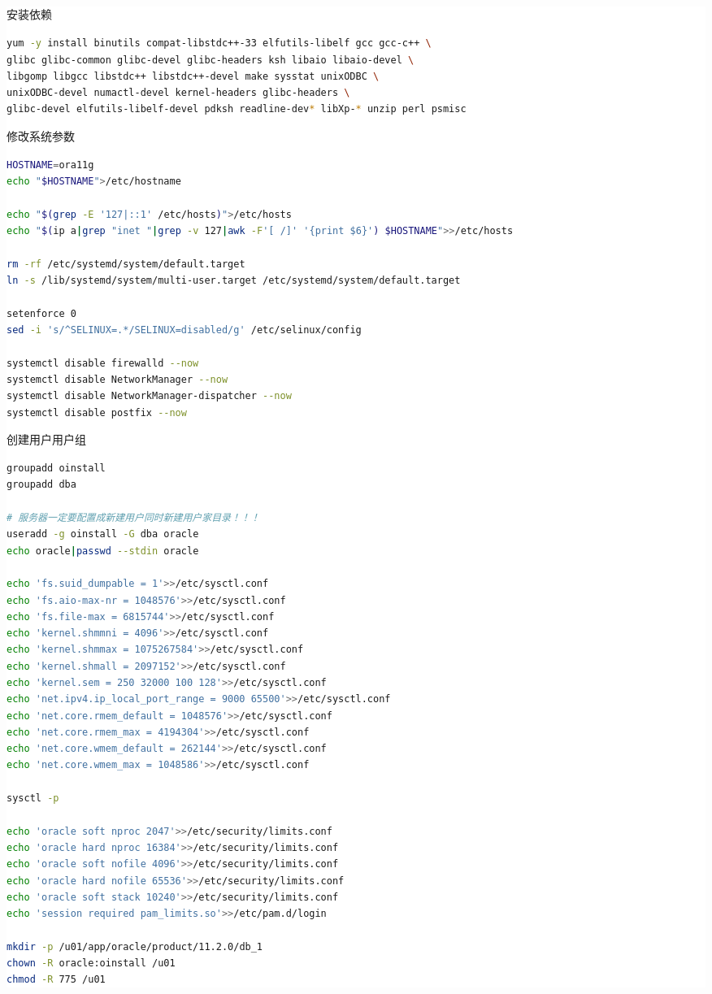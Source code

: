 安装依赖

```bash
yum -y install binutils compat-libstdc++-33 elfutils-libelf gcc gcc-c++ \
glibc glibc-common glibc-devel glibc-headers ksh libaio libaio-devel \
libgomp libgcc libstdc++ libstdc++-devel make sysstat unixODBC \
unixODBC-devel numactl-devel kernel-headers glibc-headers \
glibc-devel elfutils-libelf-devel pdksh readline-dev* libXp-* unzip perl psmisc
```

修改系统参数

```bash
HOSTNAME=ora11g
echo "$HOSTNAME">/etc/hostname

echo "$(grep -E '127|::1' /etc/hosts)">/etc/hosts
echo "$(ip a|grep "inet "|grep -v 127|awk -F'[ /]' '{print $6}') $HOSTNAME">>/etc/hosts

rm -rf /etc/systemd/system/default.target
ln -s /lib/systemd/system/multi-user.target /etc/systemd/system/default.target

setenforce 0
sed -i 's/^SELINUX=.*/SELINUX=disabled/g' /etc/selinux/config

systemctl disable firewalld --now
systemctl disable NetworkManager --now
systemctl disable NetworkManager-dispatcher --now
systemctl disable postfix --now
```

创建用户用户组

```bash
groupadd oinstall
groupadd dba

# 服务器一定要配置成新建用户同时新建用户家目录！！！
useradd -g oinstall -G dba oracle
echo oracle|passwd --stdin oracle

echo 'fs.suid_dumpable = 1'>>/etc/sysctl.conf
echo 'fs.aio-max-nr = 1048576'>>/etc/sysctl.conf
echo 'fs.file-max = 6815744'>>/etc/sysctl.conf
echo 'kernel.shmmni = 4096'>>/etc/sysctl.conf
echo 'kernel.shmmax = 1075267584'>>/etc/sysctl.conf
echo 'kernel.shmall = 2097152'>>/etc/sysctl.conf
echo 'kernel.sem = 250 32000 100 128'>>/etc/sysctl.conf
echo 'net.ipv4.ip_local_port_range = 9000 65500'>>/etc/sysctl.conf
echo 'net.core.rmem_default = 1048576'>>/etc/sysctl.conf
echo 'net.core.rmem_max = 4194304'>>/etc/sysctl.conf
echo 'net.core.wmem_default = 262144'>>/etc/sysctl.conf
echo 'net.core.wmem_max = 1048586'>>/etc/sysctl.conf

sysctl -p

echo 'oracle soft nproc 2047'>>/etc/security/limits.conf
echo 'oracle hard nproc 16384'>>/etc/security/limits.conf
echo 'oracle soft nofile 4096'>>/etc/security/limits.conf
echo 'oracle hard nofile 65536'>>/etc/security/limits.conf
echo 'oracle soft stack 10240'>>/etc/security/limits.conf
echo 'session required pam_limits.so'>>/etc/pam.d/login

mkdir -p /u01/app/oracle/product/11.2.0/db_1
chown -R oracle:oinstall /u01
chmod -R 775 /u01
```